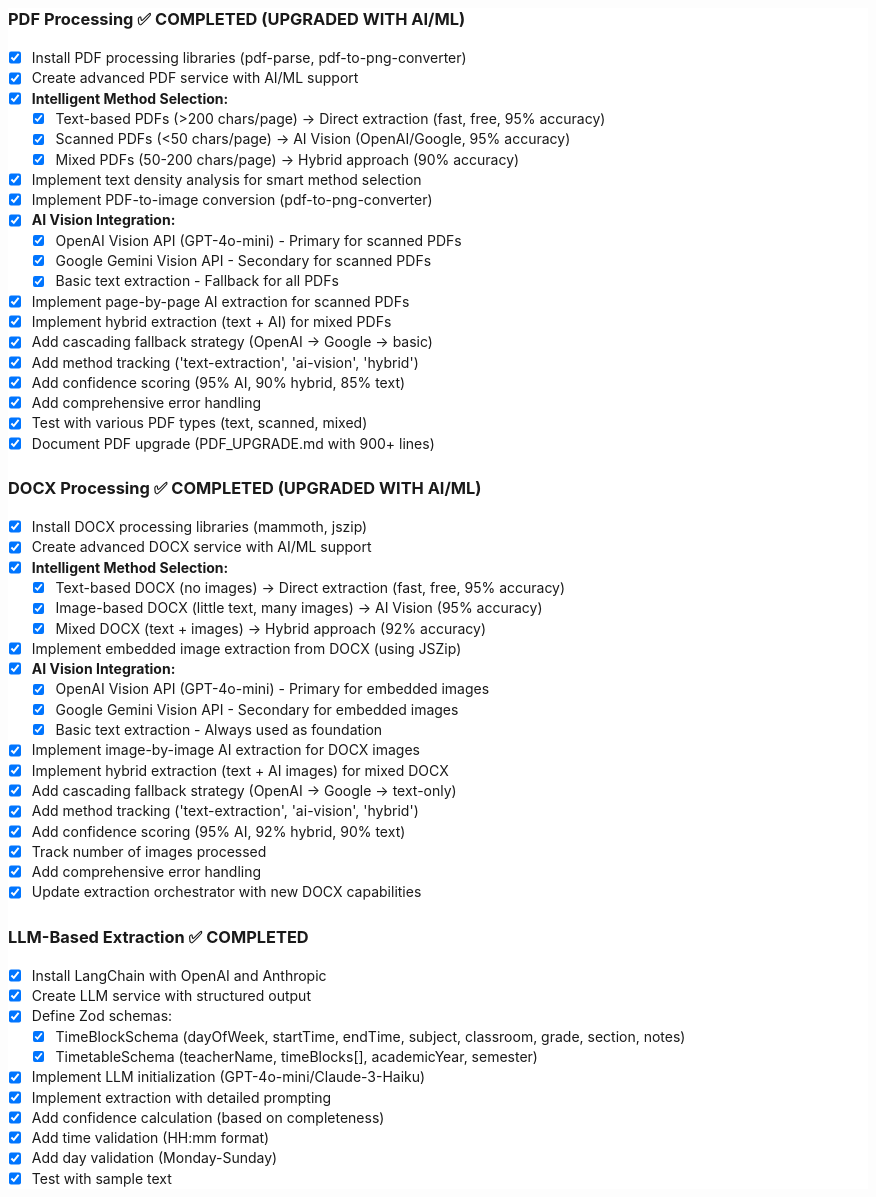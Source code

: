 ### PDF Processing ✅ COMPLETED (UPGRADED WITH AI/ML)
- [x] Install PDF processing libraries (pdf-parse, pdf-to-png-converter)
- [x] Create advanced PDF service with AI/ML support
- [x] **Intelligent Method Selection:**
  - [x] Text-based PDFs (>200 chars/page) → Direct extraction (fast, free, 95% accuracy)
  - [x] Scanned PDFs (<50 chars/page) → AI Vision (OpenAI/Google, 95% accuracy)
  - [x] Mixed PDFs (50-200 chars/page) → Hybrid approach (90% accuracy)
- [x] Implement text density analysis for smart method selection
- [x] Implement PDF-to-image conversion (pdf-to-png-converter)
- [x] **AI Vision Integration:**
  - [x] OpenAI Vision API (GPT-4o-mini) - Primary for scanned PDFs
  - [x] Google Gemini Vision API - Secondary for scanned PDFs
  - [x] Basic text extraction - Fallback for all PDFs
- [x] Implement page-by-page AI extraction for scanned PDFs
- [x] Implement hybrid extraction (text + AI) for mixed PDFs
- [x] Add cascading fallback strategy (OpenAI → Google → basic)
- [x] Add method tracking ('text-extraction', 'ai-vision', 'hybrid')
- [x] Add confidence scoring (95% AI, 90% hybrid, 85% text)
- [x] Add comprehensive error handling
- [x] Test with various PDF types (text, scanned, mixed)
- [x] Document PDF upgrade (PDF_UPGRADE.md with 900+ lines)

### DOCX Processing ✅ COMPLETED (UPGRADED WITH AI/ML)
- [x] Install DOCX processing libraries (mammoth, jszip)
- [x] Create advanced DOCX service with AI/ML support
- [x] **Intelligent Method Selection:**
  - [x] Text-based DOCX (no images) → Direct extraction (fast, free, 95% accuracy)
  - [x] Image-based DOCX (little text, many images) → AI Vision (95% accuracy)
  - [x] Mixed DOCX (text + images) → Hybrid approach (92% accuracy)
- [x] Implement embedded image extraction from DOCX (using JSZip)
- [x] **AI Vision Integration:**
  - [x] OpenAI Vision API (GPT-4o-mini) - Primary for embedded images
  - [x] Google Gemini Vision API - Secondary for embedded images
  - [x] Basic text extraction - Always used as foundation
- [x] Implement image-by-image AI extraction for DOCX images
- [x] Implement hybrid extraction (text + AI images) for mixed DOCX
- [x] Add cascading fallback strategy (OpenAI → Google → text-only)
- [x] Add method tracking ('text-extraction', 'ai-vision', 'hybrid')
- [x] Add confidence scoring (95% AI, 92% hybrid, 90% text)
- [x] Track number of images processed
- [x] Add comprehensive error handling
- [x] Update extraction orchestrator with new DOCX capabilities

### LLM-Based Extraction ✅ COMPLETED
- [x] Install LangChain with OpenAI and Anthropic
- [x] Create LLM service with structured output
- [x] Define Zod schemas:
  - [x] TimeBlockSchema (dayOfWeek, startTime, endTime, subject, classroom, grade, section, notes)
  - [x] TimetableSchema (teacherName, timeBlocks[], academicYear, semester)
- [x] Implement LLM initialization (GPT-4o-mini/Claude-3-Haiku)
- [x] Implement extraction with detailed prompting
- [x] Add confidence calculation (based on completeness)
- [x] Add time validation (HH:mm format)
- [x] Add day validation (Monday-Sunday)
- [x] Test with sample text

